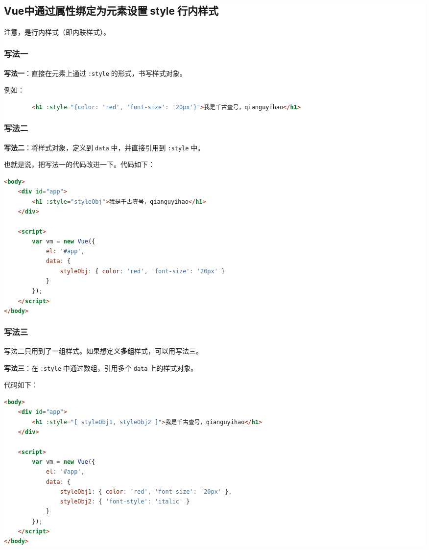 ## Vue中通过属性绑定为元素设置 style 行内样式

注意，是行内样式（即内联样式）。

### 写法一

**写法一**：直接在元素上通过 `:style` 的形式，书写样式对象。

例如：

```html
        <h1 :style="{color: 'red', 'font-size': '20px'}">我是千古壹号，qianguyihao</h1>
```

### 写法二

**写法二**：将样式对象，定义到 `data` 中，并直接引用到 `:style` 中。

也就是说，把写法一的代码改进一下。代码如下：

```html
<body>
    <div id="app">
        <h1 :style="styleObj">我是千古壹号，qianguyihao</h1>
    </div>

    <script>
        var vm = new Vue({
            el: '#app',
            data: {
                styleObj: { color: 'red', 'font-size': '20px' }
            }
        });
    </script>
</body>
```

### 写法三

写法二只用到了一组样式。如果想定义**多组**样式，可以用写法三。

**写法三**：在 `:style` 中通过数组，引用多个 `data` 上的样式对象。

代码如下：

```html
<body>
    <div id="app">
        <h1 :style="[ styleObj1, styleObj2 ]">我是千古壹号，qianguyihao</h1>
    </div>

    <script>
        var vm = new Vue({
            el: '#app',
            data: {
                styleObj1: { color: 'red', 'font-size': '20px' },
                styleObj2: { 'font-style': 'italic' }
            }
        });
    </script>
</body>
```

